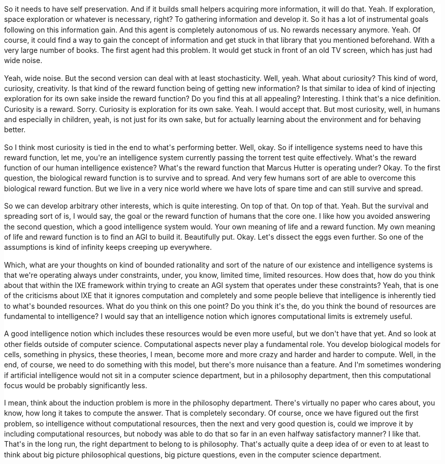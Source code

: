 So it needs to have self preservation. And if it builds small helpers acquiring more information, it will do that. Yeah. If exploration, space exploration or whatever is necessary, right? To gathering information and develop it. So it has a lot of instrumental goals following on this information gain. And this agent is completely autonomous of us. No rewards necessary anymore. Yeah. Of course, it could find a way to gain the concept of information and get stuck in that library that you mentioned beforehand. With a very large number of books. The first agent had this problem. It would get stuck in front of an old TV screen, which has just had wide noise.

Yeah, wide noise. But the second version can deal with at least stochasticity. Well, yeah. What about curiosity? This kind of word, curiosity, creativity. Is that kind of the reward function being of getting new information? Is that similar to idea of kind of injecting exploration for its own sake inside the reward function? Do you find this at all appealing? Interesting. I think that's a nice definition. Curiosity is a reward. Sorry. Curiosity is exploration for its own sake. Yeah. I would accept that. But most curiosity, well, in humans and especially in children, yeah, is not just for its own sake, but for actually learning about the environment and for behaving better.

So I think most curiosity is tied in the end to what's performing better. Well, okay. So if intelligence systems need to have this reward function, let me, you're an intelligence system currently passing the torrent test quite effectively. What's the reward function of our human intelligence existence? What's the reward function that Marcus Hutter is operating under? Okay. To the first question, the biological reward function is to survive and to spread. And very few humans sort of are able to overcome this biological reward function. But we live in a very nice world where we have lots of spare time and can still survive and spread.

So we can develop arbitrary other interests, which is quite interesting. On top of that. On top of that. Yeah. But the survival and spreading sort of is, I would say, the goal or the reward function of humans that the core one. I like how you avoided answering the second question, which a good intelligence system would. Your own meaning of life and a reward function. My own meaning of life and reward function is to find an AGI to build it. Beautifully put. Okay. Let's dissect the eggs even further. So one of the assumptions is kind of infinity keeps creeping up everywhere.

Which, what are your thoughts on kind of bounded rationality and sort of the nature of our existence and intelligence systems is that we're operating always under constraints, under, you know, limited time, limited resources. How does that, how do you think about that within the IXE framework within trying to create an AGI system that operates under these constraints? Yeah, that is one of the criticisms about IXE that it ignores computation and completely and some people believe that intelligence is inherently tied to what's bounded resources. What do you think on this one point? Do you think it's the, do you think the bound of resources are fundamental to intelligence? I would say that an intelligence notion which ignores computational limits is extremely useful.

A good intelligence notion which includes these resources would be even more useful, but we don't have that yet. And so look at other fields outside of computer science. Computational aspects never play a fundamental role. You develop biological models for cells, something in physics, these theories, I mean, become more and more crazy and harder and harder to compute. Well, in the end, of course, we need to do something with this model, but there's more nuisance than a feature. And I'm sometimes wondering if artificial intelligence would not sit in a computer science department, but in a philosophy department, then this computational focus would be probably significantly less.

I mean, think about the induction problem is more in the philosophy department. There's virtually no paper who cares about, you know, how long it takes to compute the answer. That is completely secondary. Of course, once we have figured out the first problem, so intelligence without computational resources, then the next and very good question is, could we improve it by including computational resources, but nobody was able to do that so far in an even halfway satisfactory manner? I like that. That's in the long run, the right department to belong to is philosophy. That's actually quite a deep idea of or even to at least to think about big picture philosophical questions, big picture questions, even in the computer science department.

